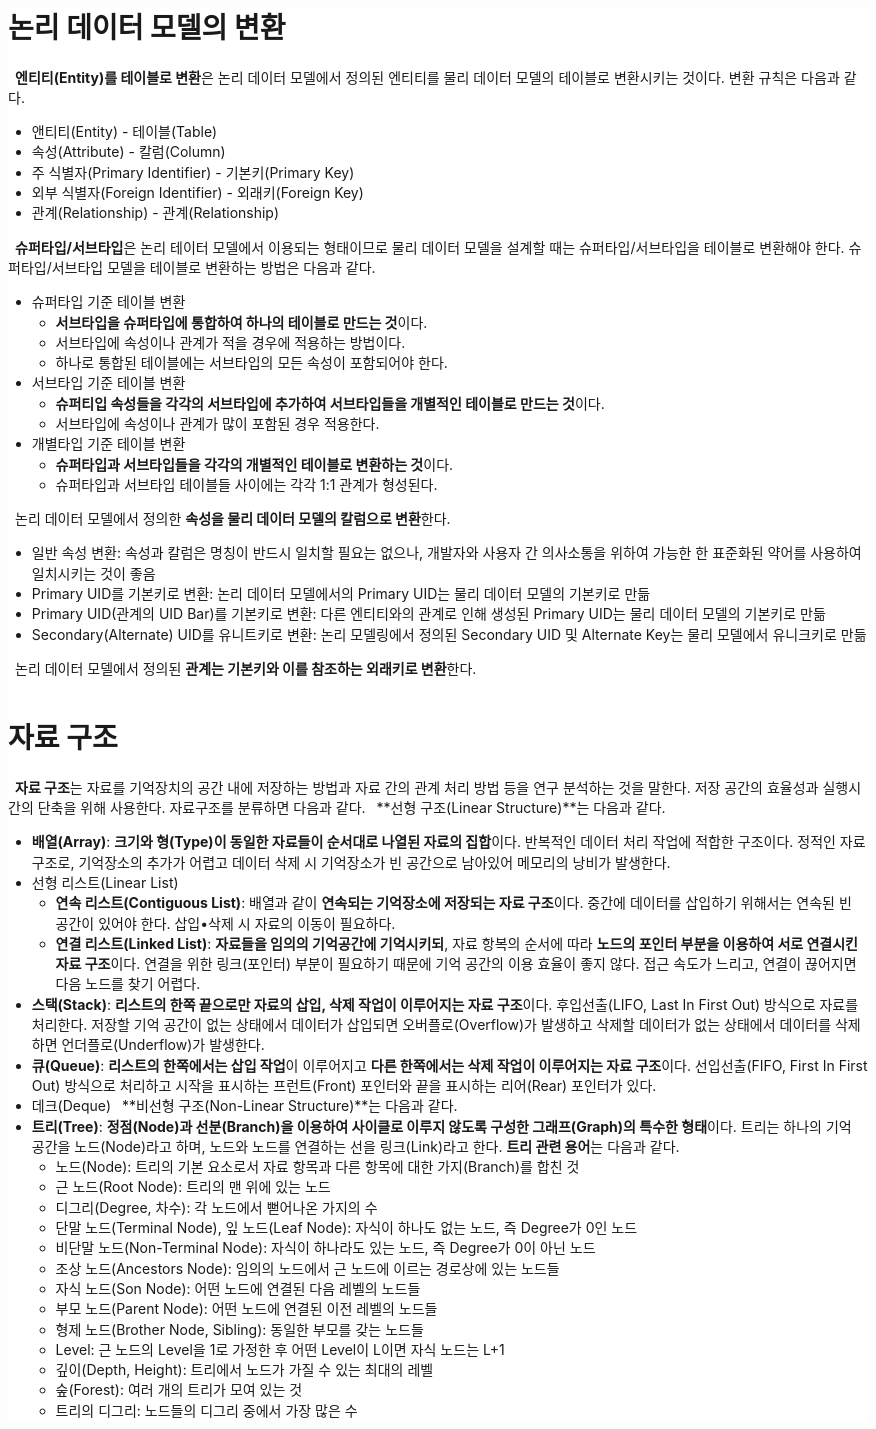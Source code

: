 논리 데이터 모델의 변환
======

&ensp;**엔티티(Entity)를 테이블로 변환**은 논리 데이터 모델에서 정의된 엔티티를 물리 데이터 모델의 테이블로 변환시키는 것이다. 변환 규칙은 다음과 같다.
* 앤티티(Entity) - 테이블(Table)
* 속성(Attribute) - 칼럼(Column)
* 주 식별자(Primary Identifier) - 기본키(Primary Key)
* 외부 식별자(Foreign Identifier) - 외래키(Foreign Key)
* 관계(Relationship) - 관계(Relationship)

&ensp;**슈퍼타입/서브타입**은 논리 테이터 모델에서 이용되는 형태이므로 물리 데이터 모델을 설계할 때는 슈퍼타입/서브타입을 테이블로 변환해야 한다. 슈퍼타입/서브타입 모델을 테이블로 변환하는 방법은 다음과 같다.
* 슈퍼타입 기준 테이블 변환
  - **서브타입을 슈퍼타입에 통합하여 하나의 테이블로 만드는 것**이다.
  - 서브타입에 속성이나 관계가 적을 경우에 적용하는 방법이다.
  - 하나로 통합된 테이블에는 서브타입의 모든 속성이 포함되어야 한다.
* 서브타입 기준 테이블 변환
  - **슈퍼티입 속성들을 각각의 서브타입에 추가하여 서브타입들을 개별적인 테이블로 만드는 것**이다.
  - 서브타입에 속성이나 관계가 많이 포함된 경우 적용한다.
* 개별타입 기준 테이블 변환
  - **슈퍼타입과 서브타입들을 각각의 개별적인 테이블로 변환하는 것**이다.
  - 슈퍼타입과 서브타입 테이블들 사이에는 각각 1:1 관계가 형성된다.

&ensp;논리 데이터 모델에서 정의한 **속성을 물리 데이터 모델의 칼럼으로 변환**한다.
* 일반 속성 변환: 속성과 칼럼은 명칭이 반드시 일치할 필요는 없으나, 개발자와 사용자 간 의사소통을 위하여 가능한 한 표준화된 약어를 사용하여 일치시키는 것이 좋음
* Primary UID를 기본키로 변환: 논리 데이터 모델에서의 Primary UID는 물리 데이터 모델의 기본키로 만듦
* Primary UID(관계의 UID Bar)를 기본키로 변환: 다른 엔티티와의 관계로 인해 생성된 Primary UID는 물리 데이터 모델의 기본키로 만듦
* Secondary(Alternate) UID를 유니트키로 변환: 논리 모델링에서 정의된 Secondary UID 및 Alternate Key는 물리 모델에서 유니크키로 만듦

&ensp;논리 데이터 모델에서 정의된 **관계는 기본키와 이를 참조하는 외래키로 변환**한다.

자료 구조
======

&ensp;**자료 구조**는 자료를 기억장치의 공간 내에 저장하는 방법과 자료 간의 관계 처리 방법 등을 연구 분석하는 것을 말한다. 저장 공간의 효율성과 실행시간의 단축을 위해 사용한다. 자료구조를 분류하면 다음과 같다.
&ensp;**선형 구조(Linear Structure)**는 다음과 같다.
* **배열(Array)**: **크기와 형(Type)이 동일한 자료들이 순서대로 나열된 자료의 집합**이다. 반복적인 데이터 처리 작업에 적합한 구조이다. 정적인 자료 구조로, 기억장소의 추가가 어렵고 데이터 삭제 시 기억장소가 빈 공간으로 남아있어 메모리의 낭비가 발생한다.
* 선형 리스트(Linear List)
  - **연속 리스트(Contiguous List)**: 배열과 같이 **연속되는 기억장소에 저장되는 자료 구조**이다. 중간에 데이터를 삽입하기 위해서는 연속된 빈 공간이 있어야 한다. 삽입•삭제 시 자료의 이동이 필요하다.
  - **연결 리스트(Linked List)**: **자료들을 임의의 기억공간에 기억시키되**, 자료 항복의 순서에 따라 **노드의 포인터 부분을 이용하여 서로 연결시킨 자료 구조**이다. 연결을 위한 링크(포인터) 부분이 필요하기 때문에 기억 공간의 이용 효율이 좋지 않다. 접근 속도가 느리고, 연결이 끊어지면 다음 노드를 찾기 어렵다.
* **스택(Stack)**: **리스트의 한쪽 끝으로만 자료의 삽입, 삭제 작업이 이루어지는 자료 구조**이다. 후입선출(LIFO, Last In First Out) 방식으로 자료를 처리한다. 저장할 기억 공간이 없는 상태에서 데이터가 삽입되면 오버플로(Overflow)가 발생하고 삭제할 데이터가 없는 상태에서 데이터를 삭제하면 언더플로(Underflow)가 발생한다.
* **큐(Queue)**: **리스트의 한쪽에서는 삽입 작업**이 이루어지고 **다른 한쪽에서는 삭제 작업이 이루어지는 자료 구조**이다. 선입선출(FIFO, First In First Out) 방식으로 처리하고 시작을 표시하는 프런트(Front) 포인터와 끝을 표시하는 리어(Rear) 포인터가 있다.
* 데크(Deque)
&ensp;**비선형 구조(Non-Linear Structure)**는 다음과 같다.
* **트리(Tree)**: **정점(Node)과 선분(Branch)을 이용하여 사이클로 이루지 않도록 구성한 그래프(Graph)의 특수한 형태**이다. 트리는 하나의 기억 공간을 노드(Node)라고 하며, 노드와 노드를 연결하는 선을 링크(Link)라고 한다. **트리 관련 용어**는 다음과 같다.
  - 노드(Node): 트리의 기본 요소로서 자료 항목과 다른 항목에 대한 가지(Branch)를 합친 것
  - 근 노드(Root Node): 트리의 맨 위에 있는 노드
  - 디그리(Degree, 차수): 각 노드에서 뻗어나온 가지의 수
  - 단말 노드(Terminal Node), 잎 노드(Leaf Node): 자식이 하나도 없는 노드, 즉 Degree가 0인 노드
  - 비단말 노드(Non-Terminal Node): 자식이 하나라도 있는 노드, 즉 Degree가 0이 아닌 노드
  - 조상 노드(Ancestors Node): 임의의 노드에서 근 노드에 이르는 경로상에 있는 노드들
  - 자식 노드(Son Node): 어떤 노드에 연결된 다음 레벨의 노드들
  - 부모 노드(Parent Node): 어떤 노드에 연결된 이전 레벨의 노드들
  - 형제 노드(Brother Node, Sibling): 동일한 부모를 갖는 노드들
  - Level: 근 노드의 Level을 1로 가정한 후 어떤 Level이 L이면 자식 노드는 L+1
  - 깊이(Depth, Height): 트리에서 노드가 가질 수 있는 최대의 레벨
  - 숲(Forest): 여러 개의 트리가 모여 있는 것
  - 트리의 디그리: 노드들의 디그리 중에서 가장 많은 수